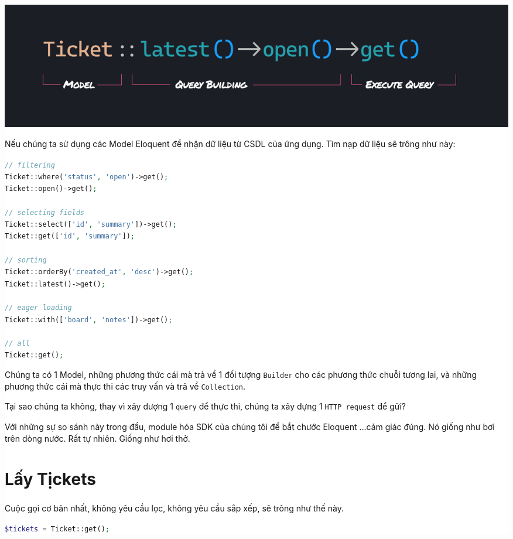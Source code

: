 ![the laravel way](../images/eloquent-anatomy@2x.png)

Nếu chúng ta sử dụng các Model Eloquent để nhận dữ liệu từ CSDL của ứng dụng. Tìm nạp dữ liệu sẽ trông như này:

```php
// filtering
Ticket::where('status', 'open')->get();
Ticket::open()->get();

// selecting fields
Ticket::select(['id', 'summary'])->get();
Ticket::get(['id', 'summary']);

// sorting
Ticket::orderBy('created_at', 'desc')->get();
Ticket::latest()->get();

// eager loading
Ticket::with(['board', 'notes'])->get();

// all
Ticket::get();
```

Chúng ta có 1 Model, những phương thức cái mà trả về 1 đối tượng `Builder` cho các phương thức chuỗi tương lai, và những
phương thức cái mà thực thi các truy vấn và trả về `Collection`.

Tại sao chúng ta không, thay vì xây dượng 1 `query` để thực thi, chúng ta xây dựng 1 `HTTP request` để gửi?

Với những sự so sánh này trong đầu, module hóa SDK của chúng tôi để bắt chước Eloquent ...cảm giác đúng. Nó giống như
bơi trên dòng nước. Rất tự nhiên. Giống như hơi thở.

# Lấy Tịckets

Cuộc gọi cơ bản nhất, không yêu cầu lọc, không yêu cầu sắp xếp, sẽ trông như thế này.

```php 
$tickets = Ticket::get();
```
